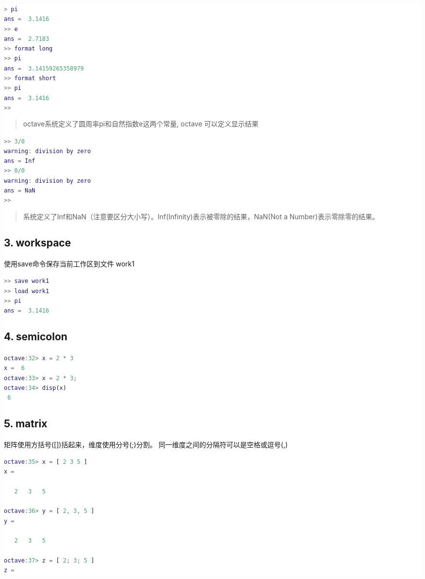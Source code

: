 ```matlab
> pi
ans =  3.1416
>> e
ans =  2.7183
>> format long
>> pi
ans =  3.14159265358979
>> format short
>> pi
ans =  3.1416
>>
```

> octave系统定义了圆周率pi和自然指数e这两个常量, octave 可以定义显示结果

```matlab
>> 3/0
warning: division by zero
ans = Inf
>> 0/0
warning: division by zero
ans = NaN
>>
```

> 系统定义了Inf和NaN（注意要区分大小写）。Inf(Infinity)表示被零除的结果，NaN(Not a Number)表示零除零的结果。

## 3. workspace

使用save命令保存当前工作区到文件 work1

```matlab
>> save work1
>> load work1
>> pi
ans =  3.1416
```

## 4. semicolon

```matlab
octave:32> x = 2 * 3
x =  6
octave:33> x = 2 * 3;
octave:34> disp(x)
 6
```

## 5. matrix

矩阵使用方括号([])括起来，维度使用分号(;)分割。 同一维度之间的分隔符可以是空格或逗号(,)

```matlab
octave:35> x = [ 2 3 5 ]
x =

   2   3   5

octave:36> y = [ 2, 3, 5 ]
y =

   2   3   5

octave:37> z = [ 2; 3; 5 ]
z =

```

[1]: http://blog.chenming.info/blog/2012/07/15/learn-octave/
[2]: /images/ml/coursera/ml-ng-w2-11.png
[3]: /images/ml/coursera/ml-ng-w2-12.png
[4]: /images/ml/coursera/ml-ng-w2-13.png